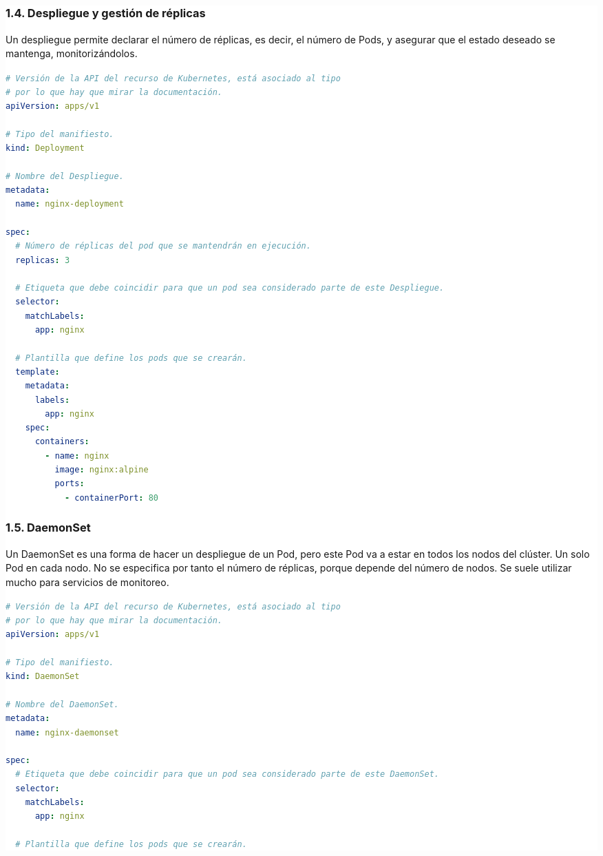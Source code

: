 ### 1.4. Despliegue y gestión de réplicas

Un despliegue permite declarar el número de réplicas, es decir, el número de
Pods, y asegurar que el estado deseado se mantenga, monitorizándolos.

```yaml
# Versión de la API del recurso de Kubernetes, está asociado al tipo
# por lo que hay que mirar la documentación.
apiVersion: apps/v1

# Tipo del manifiesto.
kind: Deployment

# Nombre del Despliegue.
metadata:
  name: nginx-deployment

spec:
  # Número de réplicas del pod que se mantendrán en ejecución.
  replicas: 3

  # Etiqueta que debe coincidir para que un pod sea considerado parte de este Despliegue.
  selector:
    matchLabels:
      app: nginx

  # Plantilla que define los pods que se crearán.
  template:
    metadata:
      labels:
        app: nginx
    spec:
      containers:
        - name: nginx
          image: nginx:alpine
          ports:
            - containerPort: 80
```

### 1.5. DaemonSet

Un DaemonSet es una forma de hacer un despliegue de un Pod, pero este Pod va a
estar en todos los nodos del clúster. Un solo Pod en cada nodo. No se especifica
por tanto el número de réplicas, porque depende del número de nodos. Se suele
utilizar mucho para servicios de monitoreo.

```yaml
# Versión de la API del recurso de Kubernetes, está asociado al tipo
# por lo que hay que mirar la documentación.
apiVersion: apps/v1

# Tipo del manifiesto.
kind: DaemonSet

# Nombre del DaemonSet.
metadata:
  name: nginx-daemonset

spec:
  # Etiqueta que debe coincidir para que un pod sea considerado parte de este DaemonSet.
  selector:
    matchLabels:
      app: nginx

  # Plantilla que define los pods que se crearán.
```